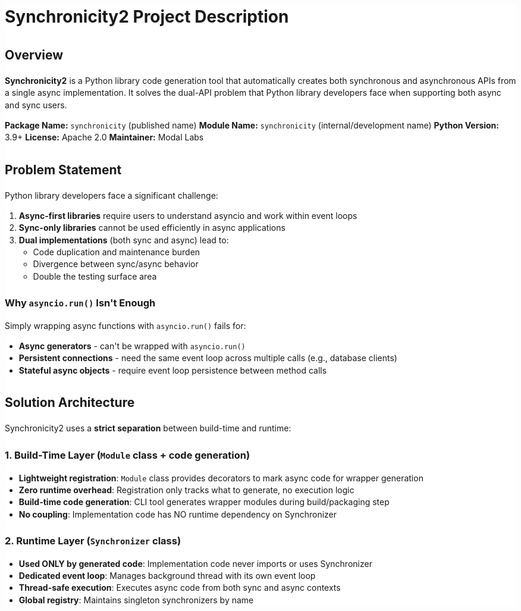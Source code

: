 # Synchronicity2 Project Description

## Overview

**Synchronicity2** is a Python library code generation tool that automatically creates both synchronous and asynchronous APIs from a single async implementation. It solves the dual-API problem that Python library developers face when supporting both async and sync users.

**Package Name:** `synchronicity` (published name)
**Module Name:** `synchronicity` (internal/development name)
**Python Version:** 3.9+
**License:** Apache 2.0
**Maintainer:** Modal Labs

## Problem Statement

Python library developers face a significant challenge:

1. **Async-first libraries** require users to understand asyncio and work within event loops
2. **Sync-only libraries** cannot be used efficiently in async applications
3. **Dual implementations** (both sync and async) lead to:
   - Code duplication and maintenance burden
   - Divergence between sync/async behavior
   - Double the testing surface area

### Why `asyncio.run()` Isn't Enough

Simply wrapping async functions with `asyncio.run()` fails for:
- **Async generators** - can't be wrapped with `asyncio.run()`
- **Persistent connections** - need the same event loop across multiple calls (e.g., database clients)
- **Stateful async objects** - require event loop persistence between method calls

## Solution Architecture

Synchronicity2 uses a **strict separation** between build-time and runtime:

### 1. Build-Time Layer (`Module` class + code generation)
- **Lightweight registration**: `Module` class provides decorators to mark async code for wrapper generation
- **Zero runtime overhead**: Registration only tracks what to generate, no execution logic
- **Build-time code generation**: CLI tool generates wrapper modules during build/packaging step
- **No coupling**: Implementation code has NO runtime dependency on Synchronizer

### 2. Runtime Layer (`Synchronizer` class)
- **Used ONLY by generated code**: Implementation code never imports or uses Synchronizer
- **Dedicated event loop**: Manages background thread with its own event loop
- **Thread-safe execution**: Executes async code from both sync and async contexts
- **Global registry**: Maintains singleton synchronizers by name
